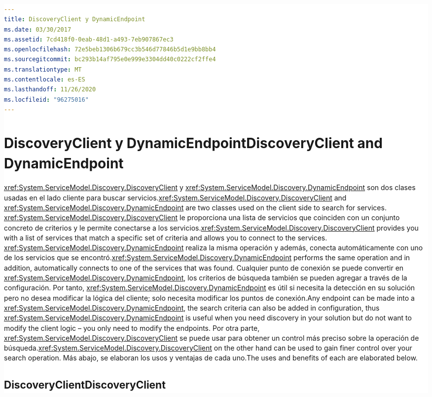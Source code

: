 ```yaml
---
title: DiscoveryClient y DynamicEndpoint
ms.date: 03/30/2017
ms.assetid: 7cd418f0-0eab-48d1-a493-7eb907867ec3
ms.openlocfilehash: 72e5beb1306b679cc3b546d77846b5d1e9bb8bb4
ms.sourcegitcommit: bc293b14af795e0e999e3304dd40c0222cf2ffe4
ms.translationtype: MT
ms.contentlocale: es-ES
ms.lasthandoff: 11/26/2020
ms.locfileid: "96275016"
---
```

# <a name="discoveryclient-and-dynamicendpoint"></a><span data-ttu-id="382c6-102">DiscoveryClient y DynamicEndpoint</span><span class="sxs-lookup"><span data-stu-id="382c6-102">DiscoveryClient and DynamicEndpoint</span></span>

<span data-ttu-id="382c6-103"><xref:System.ServiceModel.Discovery.DiscoveryClient> y <xref:System.ServiceModel.Discovery.DynamicEndpoint> son dos clases usadas en el lado cliente para buscar servicios.</span><span class="sxs-lookup"><span data-stu-id="382c6-103"><xref:System.ServiceModel.Discovery.DiscoveryClient> and <xref:System.ServiceModel.Discovery.DynamicEndpoint> are two classes used on the client side to search for services.</span></span> <span data-ttu-id="382c6-104"><xref:System.ServiceModel.Discovery.DiscoveryClient> le proporciona una lista de servicios que coinciden con un conjunto concreto de criterios y le permite conectarse a los servicios.</span><span class="sxs-lookup"><span data-stu-id="382c6-104"><xref:System.ServiceModel.Discovery.DiscoveryClient> provides you with a list of services that match a specific set of criteria and allows you to connect to the services.</span></span> <span data-ttu-id="382c6-105"><xref:System.ServiceModel.Discovery.DynamicEndpoint> realiza la misma operación y además, conecta automáticamente con uno de los servicios que se encontró.</span><span class="sxs-lookup"><span data-stu-id="382c6-105"><xref:System.ServiceModel.Discovery.DynamicEndpoint> performs the same operation and in addition, automatically connects to one of the services that was found.</span></span> <span data-ttu-id="382c6-106">Cualquier punto de conexión se puede convertir en <xref:System.ServiceModel.Discovery.DynamicEndpoint>, los criterios de búsqueda también se pueden agregar a través de la configuración. Por tanto, <xref:System.ServiceModel.Discovery.DynamicEndpoint> es útil si necesita la detección en su solución pero no desea modificar la lógica del cliente; solo necesita modificar los puntos de conexión.</span><span class="sxs-lookup"><span data-stu-id="382c6-106">Any endpoint can be made into a <xref:System.ServiceModel.Discovery.DynamicEndpoint>, the search criteria can also be added in configuration, thus <xref:System.ServiceModel.Discovery.DynamicEndpoint> is useful when you need discovery in your solution but do not want to modify the client logic – you only need to modify the endpoints.</span></span> <span data-ttu-id="382c6-107">Por otra parte, <xref:System.ServiceModel.Discovery.DiscoveryClient> se puede usar para obtener un control más preciso sobre la operación de búsqueda.</span><span class="sxs-lookup"><span data-stu-id="382c6-107"><xref:System.ServiceModel.Discovery.DiscoveryClient> on the other hand can be used to gain finer control over your search operation.</span></span> <span data-ttu-id="382c6-108">Más abajo, se elaboran los usos y ventajas de cada uno.</span><span class="sxs-lookup"><span data-stu-id="382c6-108">The uses and benefits of each are elaborated below.</span></span>  
  
## <a name="discoveryclient"></a><span data-ttu-id="382c6-109">DiscoveryClient</span><span class="sxs-lookup"><span data-stu-id="382c6-109">DiscoveryClient</span></span>  
